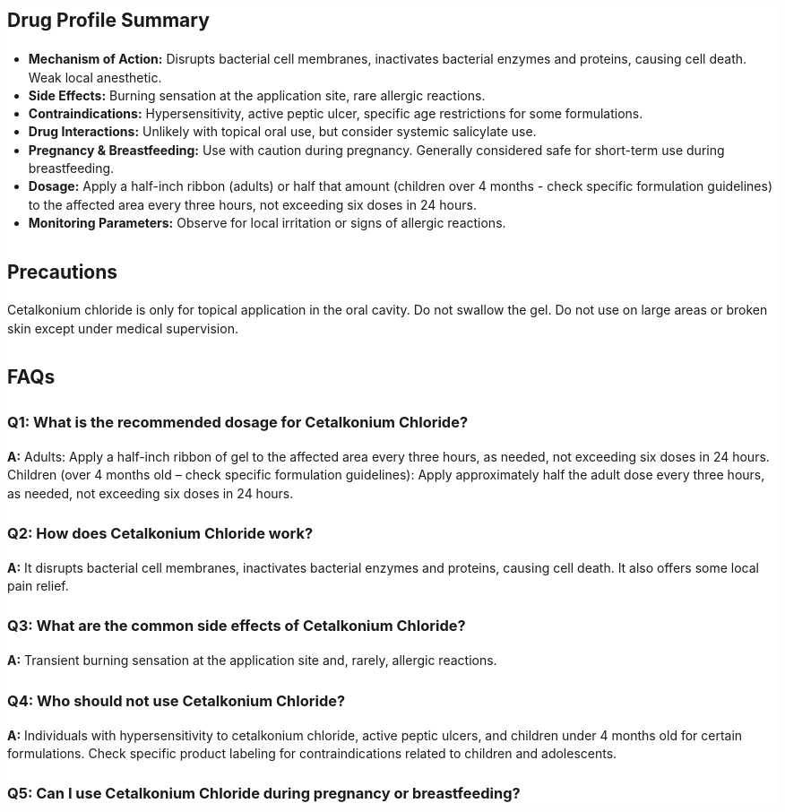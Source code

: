 ## **Drug Profile Summary**

- **Mechanism of Action:** Disrupts bacterial cell membranes, inactivates bacterial enzymes and proteins, causing cell death. Weak local anesthetic.
- **Side Effects:** Burning sensation at the application site, rare allergic reactions.
- **Contraindications:** Hypersensitivity, active peptic ulcer, specific age restrictions for some formulations.
- **Drug Interactions:** Unlikely with topical oral use, but consider systemic salicylate use.
- **Pregnancy & Breastfeeding:** Use with caution during pregnancy.  Generally considered safe for short-term use during breastfeeding.
- **Dosage:** Apply a half-inch ribbon (adults) or half that amount (children over 4 months - check specific formulation guidelines) to the affected area every three hours, not exceeding six doses in 24 hours.
- **Monitoring Parameters:**  Observe for local irritation or signs of allergic reactions.



## **Precautions**
Cetalkonium chloride is only for topical application in the oral cavity. Do not swallow the gel. Do not use on large areas or broken skin except under medical supervision.



## **FAQs**


### **Q1: What is the recommended dosage for Cetalkonium Chloride?**

**A:** Adults: Apply a half-inch ribbon of gel to the affected area every three hours, as needed, not exceeding six doses in 24 hours. Children (over 4 months old – check specific formulation guidelines): Apply approximately half the adult dose every three hours, as needed, not exceeding six doses in 24 hours.

### **Q2: How does Cetalkonium Chloride work?**

**A:** It disrupts bacterial cell membranes, inactivates bacterial enzymes and proteins, causing cell death.  It also offers some local pain relief.

### **Q3: What are the common side effects of Cetalkonium Chloride?**

**A:** Transient burning sensation at the application site and, rarely, allergic reactions.

### **Q4: Who should not use Cetalkonium Chloride?**

**A:** Individuals with hypersensitivity to cetalkonium chloride, active peptic ulcers, and children under 4 months old for certain formulations.  Check specific product labeling for contraindications related to children and adolescents.


### **Q5: Can I use Cetalkonium Chloride during pregnancy or breastfeeding?**
